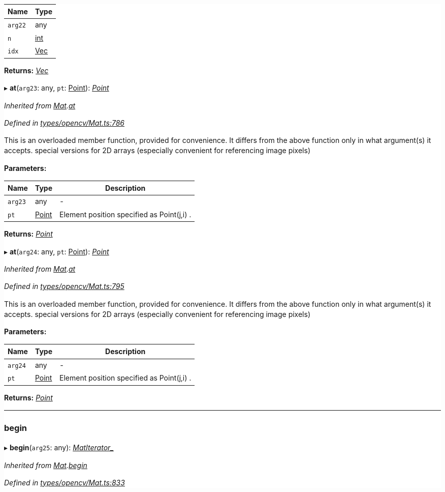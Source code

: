 Name | Type |
------ | ------ |
`arg22` | any |
`n` | [int](../modules/_types_opencv__hacks_.md#int) |
`idx` | [Vec](../modules/_types_opencv__hacks_.md#vec) |

**Returns:** *[Vec](../modules/_types_opencv__hacks_.md#vec)*

▸ **at**(`arg23`: any, `pt`: [Point](_types_opencv__hacks_.point.md)): *[Point](_types_opencv__hacks_.point.md)*

*Inherited from [Mat](_types_opencv_mat_.mat.md).[at](_types_opencv_mat_.mat.md#at)*

*Defined in [types/opencv/Mat.ts:786](https://github.com/cancerberoSgx/mirada/blob/f2ba50d/mirada/src/types/opencv/Mat.ts#L786)*

  This is an overloaded member function, provided for convenience. It differs from the above
function only in what argument(s) it accepts. special versions for 2D arrays (especially convenient
for referencing image pixels)

**Parameters:**

Name | Type | Description |
------ | ------ | ------ |
`arg23` | any | - |
`pt` | [Point](_types_opencv__hacks_.point.md) | Element position specified as Point(j,i) .  |

**Returns:** *[Point](_types_opencv__hacks_.point.md)*

▸ **at**(`arg24`: any, `pt`: [Point](_types_opencv__hacks_.point.md)): *[Point](_types_opencv__hacks_.point.md)*

*Inherited from [Mat](_types_opencv_mat_.mat.md).[at](_types_opencv_mat_.mat.md#at)*

*Defined in [types/opencv/Mat.ts:795](https://github.com/cancerberoSgx/mirada/blob/f2ba50d/mirada/src/types/opencv/Mat.ts#L795)*

  This is an overloaded member function, provided for convenience. It differs from the above
function only in what argument(s) it accepts. special versions for 2D arrays (especially convenient
for referencing image pixels)

**Parameters:**

Name | Type | Description |
------ | ------ | ------ |
`arg24` | any | - |
`pt` | [Point](_types_opencv__hacks_.point.md) | Element position specified as Point(j,i) .  |

**Returns:** *[Point](_types_opencv__hacks_.point.md)*

___

###  begin

▸ **begin**(`arg25`: any): *[MatIterator_](../modules/_types_opencv__hacks_.md#matiterator_)*

*Inherited from [Mat](_types_opencv_mat_.mat.md).[begin](_types_opencv_mat_.mat.md#begin)*

*Defined in [types/opencv/Mat.ts:833](https://github.com/cancerberoSgx/mirada/blob/f2ba50d/mirada/src/types/opencv/Mat.ts#L833)*
